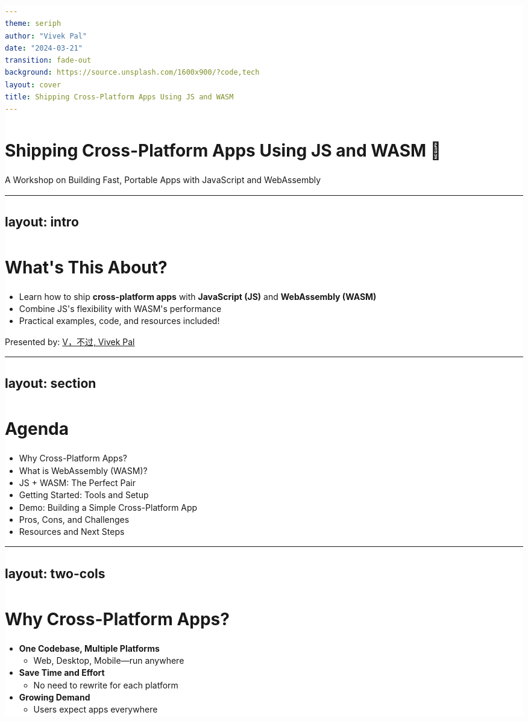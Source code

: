 ```yaml
---
theme: seriph
author: "Vivek Pal"
date: "2024-03-21"
transition: fade-out
background: https://source.unsplash.com/1600x900/?code,tech
layout: cover
title: Shipping Cross-Platform Apps Using JS and WASM
---
```


# Shipping Cross-Platform Apps Using JS and WASM 🚀

A Workshop on Building Fast, Portable Apps with JavaScript and WebAssembly

---
layout: intro
---

# What's This About?

- Learn how to ship **cross-platform apps** with **JavaScript (JS)** and **WebAssembly (WASM)**
- Combine JS's flexibility with WASM's performance
- Practical examples, code, and resources included!

Presented by: [V，不过, Vivek Pal](https://twitter.com/vivekpal0x)

---
layout: section
---

# Agenda

- Why Cross-Platform Apps?
- What is WebAssembly (WASM)?
- JS + WASM: The Perfect Pair
- Getting Started: Tools and Setup
- Demo: Building a Simple Cross-Platform App
- Pros, Cons, and Challenges
- Resources and Next Steps

---
layout: two-cols
---

# Why Cross-Platform Apps?

- **One Codebase, Multiple Platforms**
  - Web, Desktop, Mobile—run anywhere
- **Save Time and Effort**
  - No need to rewrite for each platform
- **Growing Demand**
  - Users expect apps everywhere
